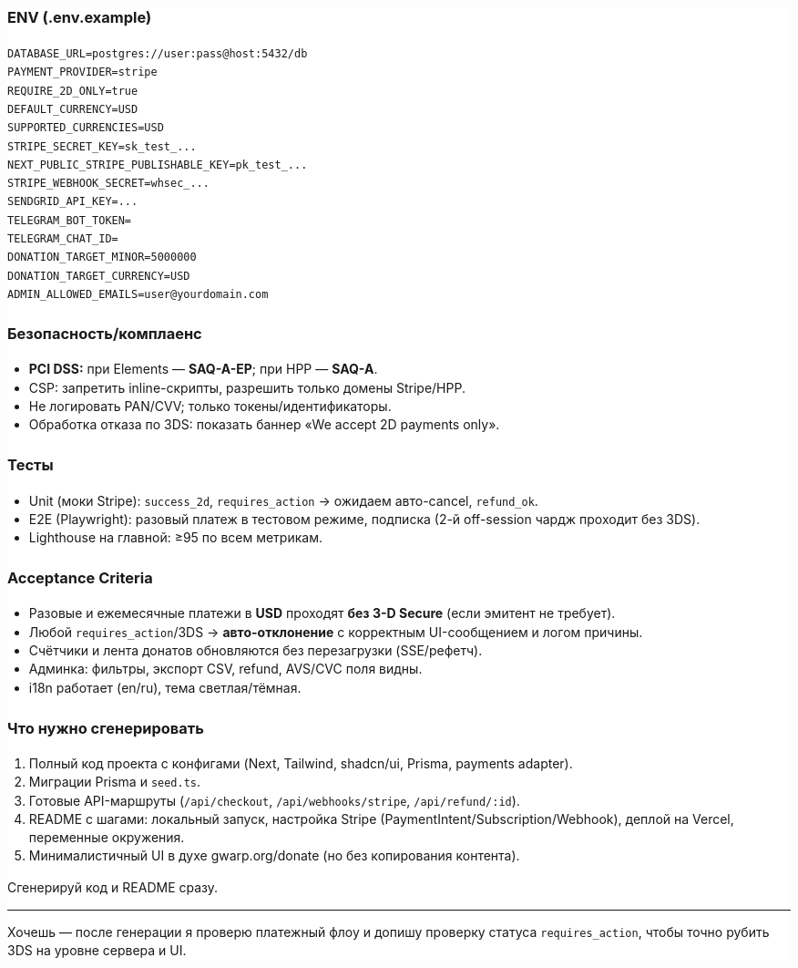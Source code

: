 ### ENV (.env.example)

```
DATABASE_URL=postgres://user:pass@host:5432/db
PAYMENT_PROVIDER=stripe
REQUIRE_2D_ONLY=true
DEFAULT_CURRENCY=USD
SUPPORTED_CURRENCIES=USD
STRIPE_SECRET_KEY=sk_test_...
NEXT_PUBLIC_STRIPE_PUBLISHABLE_KEY=pk_test_...
STRIPE_WEBHOOK_SECRET=whsec_...
SENDGRID_API_KEY=...
TELEGRAM_BOT_TOKEN=
TELEGRAM_CHAT_ID=
DONATION_TARGET_MINOR=5000000
DONATION_TARGET_CURRENCY=USD
ADMIN_ALLOWED_EMAILS=user@yourdomain.com
```

### Безопасность/комплаенс

* **PCI DSS:** при Elements — **SAQ-A-EP**; при HPP — **SAQ-A**.
* CSP: запретить inline-скрипты, разрешить только домены Stripe/HPP.
* Не логировать PAN/CVV; только токены/идентификаторы.
* Обработка отказа по 3DS: показать баннер «We accept 2D payments only».

### Тесты

* Unit (моки Stripe): `success_2d`, `requires_action` → ожидаем авто-cancel, `refund_ok`.
* E2E (Playwright): разовый платеж в тестовом режиме, подписка (2-й off-session чардж проходит без 3DS).
* Lighthouse на главной: ≥95 по всем метрикам.

### Acceptance Criteria

* Разовые и ежемесячные платежи в **USD** проходят **без 3-D Secure** (если эмитент не требует).
* Любой `requires_action`/3DS → **авто-отклонение** с корректным UI-сообщением и логом причины.
* Счётчики и лента донатов обновляются без перезагрузки (SSE/рефетч).
* Админка: фильтры, экспорт CSV, refund, AVS/CVC поля видны.
* i18n работает (en/ru), тема светлая/тёмная.

### Что нужно сгенерировать

1. Полный код проекта с конфигами (Next, Tailwind, shadcn/ui, Prisma, payments adapter).
2. Миграции Prisma и `seed.ts`.
3. Готовые API-маршруты (`/api/checkout`, `/api/webhooks/stripe`, `/api/refund/:id`).
4. README с шагами: локальный запуск, настройка Stripe (PaymentIntent/Subscription/Webhook), деплой на Vercel, переменные окружения.
5. Минималистичный UI в духе gwarp.org/donate (но без копирования контента).

Сгенерируй код и README сразу.

---

Хочешь — после генерации я проверю платежный флоу и допишу проверку статуса `requires_action`, чтобы точно рубить 3DS на уровне сервера и UI.


